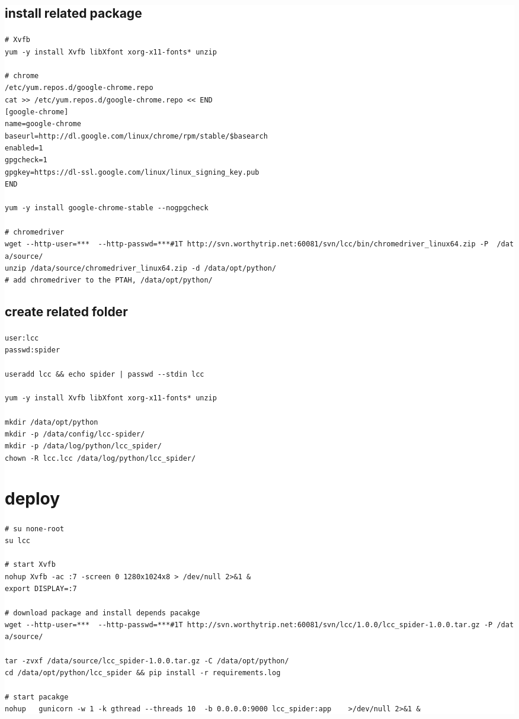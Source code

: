 ## install related package

```
# Xvfb
yum -y install Xvfb libXfont xorg-x11-fonts* unzip

# chrome
/etc/yum.repos.d/google-chrome.repo
cat >> /etc/yum.repos.d/google-chrome.repo << END
[google-chrome]
name=google-chrome
baseurl=http://dl.google.com/linux/chrome/rpm/stable/$basearch
enabled=1
gpgcheck=1
gpgkey=https://dl-ssl.google.com/linux/linux_signing_key.pub
END

yum -y install google-chrome-stable --nogpgcheck

# chromedriver
wget --http-user=***  --http-passwd=***#1T http://svn.worthytrip.net:60081/svn/lcc/bin/chromedriver_linux64.zip -P  /data/source/
unzip /data/source/chromedriver_linux64.zip -d /data/opt/python/
# add chromedriver to the PTAH, /data/opt/python/

```

## create related folder

```
user:lcc
passwd:spider

useradd lcc && echo spider | passwd --stdin lcc

yum -y install Xvfb libXfont xorg-x11-fonts* unzip

mkdir /data/opt/python
mkdir -p /data/config/lcc-spider/
mkdir -p /data/log/python/lcc_spider/
chown -R lcc.lcc /data/log/python/lcc_spider/
```

# deploy
```
# su none-root
su lcc

# start Xvfb
nohup Xvfb -ac :7 -screen 0 1280x1024x8 > /dev/null 2>&1 &
export DISPLAY=:7

# download package and install depends pacakge
wget --http-user=***  --http-passwd=***#1T http://svn.worthytrip.net:60081/svn/lcc/1.0.0/lcc_spider-1.0.0.tar.gz -P /data/source/

tar -zvxf /data/source/lcc_spider-1.0.0.tar.gz -C /data/opt/python/
cd /data/opt/python/lcc_spider && pip install -r requirements.log

# start pacakge
nohup   gunicorn -w 1 -k gthread --threads 10  -b 0.0.0.0:9000 lcc_spider:app    >/dev/null 2>&1 &

```